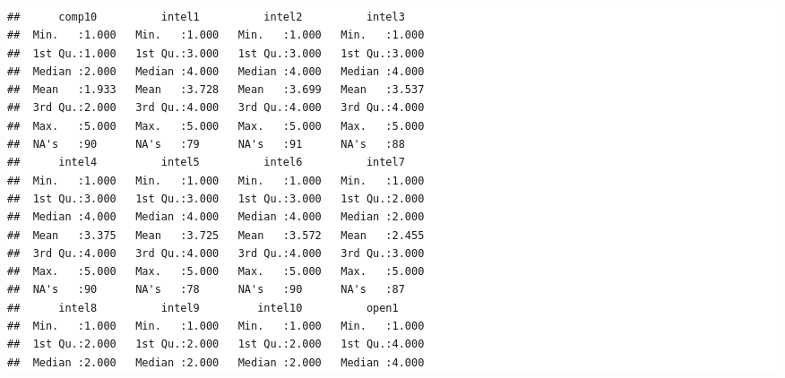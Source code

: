     ##      comp10          intel1          intel2          intel3     
    ##  Min.   :1.000   Min.   :1.000   Min.   :1.000   Min.   :1.000  
    ##  1st Qu.:1.000   1st Qu.:3.000   1st Qu.:3.000   1st Qu.:3.000  
    ##  Median :2.000   Median :4.000   Median :4.000   Median :4.000  
    ##  Mean   :1.933   Mean   :3.728   Mean   :3.699   Mean   :3.537  
    ##  3rd Qu.:2.000   3rd Qu.:4.000   3rd Qu.:4.000   3rd Qu.:4.000  
    ##  Max.   :5.000   Max.   :5.000   Max.   :5.000   Max.   :5.000  
    ##  NA's   :90      NA's   :79      NA's   :91      NA's   :88     
    ##      intel4          intel5          intel6          intel7     
    ##  Min.   :1.000   Min.   :1.000   Min.   :1.000   Min.   :1.000  
    ##  1st Qu.:3.000   1st Qu.:3.000   1st Qu.:3.000   1st Qu.:2.000  
    ##  Median :4.000   Median :4.000   Median :4.000   Median :2.000  
    ##  Mean   :3.375   Mean   :3.725   Mean   :3.572   Mean   :2.455  
    ##  3rd Qu.:4.000   3rd Qu.:4.000   3rd Qu.:4.000   3rd Qu.:3.000  
    ##  Max.   :5.000   Max.   :5.000   Max.   :5.000   Max.   :5.000  
    ##  NA's   :90      NA's   :78      NA's   :90      NA's   :87     
    ##      intel8          intel9         intel10          open1      
    ##  Min.   :1.000   Min.   :1.000   Min.   :1.000   Min.   :1.000  
    ##  1st Qu.:2.000   1st Qu.:2.000   1st Qu.:2.000   1st Qu.:4.000  
    ##  Median :2.000   Median :2.000   Median :2.000   Median :4.000  